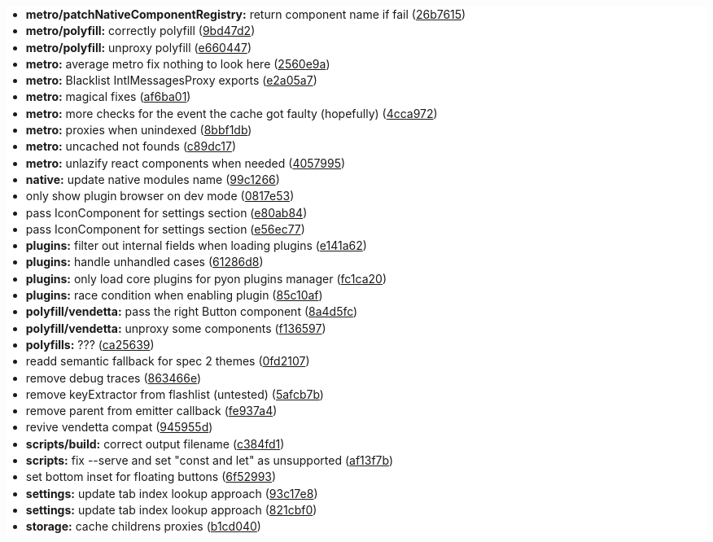 * **metro/patchNativeComponentRegistry:** return component name if fail ([26b7615](https://github.com/OTKUSteyler/goonercord/commit/26b7615f84ea32302771323de1a8c252dfd2b7d1))
* **metro/polyfill:** correctly polyfill ([9bd47d2](https://github.com/OTKUSteyler/goonercord/commit/9bd47d28a414681390b7c6d781d939dba1bd1bb6))
* **metro/polyfill:** unproxy polyfill ([e660447](https://github.com/OTKUSteyler/goonercord/commit/e660447143c3a8cb286803ef5fc196bad3708242))
* **metro:** average metro fix nothing to look here ([2560e9a](https://github.com/OTKUSteyler/goonercord/commit/2560e9aeb514c2b4efb43c4c225410aac5095bd8))
* **metro:** Blacklist IntlMessagesProxy exports ([e2a05a7](https://github.com/OTKUSteyler/goonercord/commit/e2a05a77eef57d5eeea7204e93941278c4ed3340))
* **metro:** magical fixes ([af6ba01](https://github.com/OTKUSteyler/goonercord/commit/af6ba01079ad82ca8a87e285b8ea905a2e6e1710))
* **metro:** more checks for the event the cache got faulty (hopefully) ([4cca972](https://github.com/OTKUSteyler/goonercord/commit/4cca972185064c7fba7c301e9638001e460270c2))
* **metro:** proxies when unindexed ([8bbf1db](https://github.com/OTKUSteyler/goonercord/commit/8bbf1dbf5e7a24b1d617339d8f38c41302a183ca))
* **metro:** uncached not founds ([c89dc17](https://github.com/OTKUSteyler/goonercord/commit/c89dc175e396d0ea168311a5076c26a939beb5f3))
* **metro:** unlazify react components when needed ([4057995](https://github.com/OTKUSteyler/goonercord/commit/4057995a86cd84f32b4ad24b7426c8b252f4756a))
* **native:** update native modules name ([99c1266](https://github.com/OTKUSteyler/goonercord/commit/99c12660f4857abe33ddc5b7056242b5c0ea8bcc))
* only show plugin browser on dev mode ([0817e53](https://github.com/OTKUSteyler/goonercord/commit/0817e533de7537eec47d52b4fe385ae0f65ef5cd))
* pass IconComponent for settings section ([e80ab84](https://github.com/OTKUSteyler/goonercord/commit/e80ab84b7cfe20acefc95954fb54b588eae89b7c))
* pass IconComponent for settings section ([e56ec77](https://github.com/OTKUSteyler/goonercord/commit/e56ec778e0ab44611d27297d9ce258c43a70ac8f))
* **plugins:** filter out internal fields when loading plugins ([e141a62](https://github.com/OTKUSteyler/goonercord/commit/e141a62dd06761d93f4ea957c32a7d4294253214))
* **plugins:** handle unhandled cases ([61286d8](https://github.com/OTKUSteyler/goonercord/commit/61286d8980b4c603c38aaa9a462fc0dc406867a7))
* **plugins:** only load core plugins for pyon plugins manager ([fc1ca20](https://github.com/OTKUSteyler/goonercord/commit/fc1ca2086d210f8ddc3e5a104b496f09e046bf9d))
* **plugins:** race condition when enabling plugin ([85c10af](https://github.com/OTKUSteyler/goonercord/commit/85c10aff12866d0f491bb6560464c46b3323077a))
* **polyfill/vendetta:** pass the right Button component ([8a4d5fc](https://github.com/OTKUSteyler/goonercord/commit/8a4d5fc0f3a68e11f246f5ce5b0359f1f498f0ec))
* **polyfill/vendetta:** unproxy some components ([f136597](https://github.com/OTKUSteyler/goonercord/commit/f136597edd2a110fc1950b280c62bb483ceaccae))
* **polyfills:** ??? ([ca25639](https://github.com/OTKUSteyler/goonercord/commit/ca25639ff01adb57a35c4a9cb3b225d7643a2296))
* readd semantic fallback for spec 2 themes ([0fd2107](https://github.com/OTKUSteyler/goonercord/commit/0fd2107473c35334cc8ff2a548021469dadbbeb4))
* remove debug traces ([863466e](https://github.com/OTKUSteyler/goonercord/commit/863466e48a741ede369a7032554191eac81e0905))
* remove keyExtractor from flashlist (untested) ([5afcb7b](https://github.com/OTKUSteyler/goonercord/commit/5afcb7b33069f10e5028a38110b1f8e4cc57a983))
* remove parent from emitter callback ([fe937a4](https://github.com/OTKUSteyler/goonercord/commit/fe937a4ab5631a0bb23706794511598770015e09))
* revive vendetta compat ([945955d](https://github.com/OTKUSteyler/goonercord/commit/945955dce8da9512bff63240db4bf567977c9d76))
* **scripts/build:** correct output filename ([c384fd1](https://github.com/OTKUSteyler/goonercord/commit/c384fd1a3ae3d82a03d3ea3e37c9a4155f10cb5b))
* **scripts:** fix --serve and set "const and let" as unsupported ([af13f7b](https://github.com/OTKUSteyler/goonercord/commit/af13f7ba0bf2ddc79d043ee17c51843542ca98f4))
* set bottom inset for floating buttons ([6f52993](https://github.com/OTKUSteyler/goonercord/commit/6f52993838573cd133f128c1c0b8507524140a00))
* **settings:** update tab index lookup approach ([93c17e8](https://github.com/OTKUSteyler/goonercord/commit/93c17e8e0c8597104d147d94da71078d6e368135))
* **settings:** update tab index lookup approach ([821cbf0](https://github.com/OTKUSteyler/goonercord/commit/821cbf01f2b16d8ba454fdbcf41efcb754607152))
* **storage:** cache childrens proxies ([b1cd040](https://github.com/OTKUSteyler/goonercord/commit/b1cd040993bab1bf7d886b59bf6461ec21e6e29a))